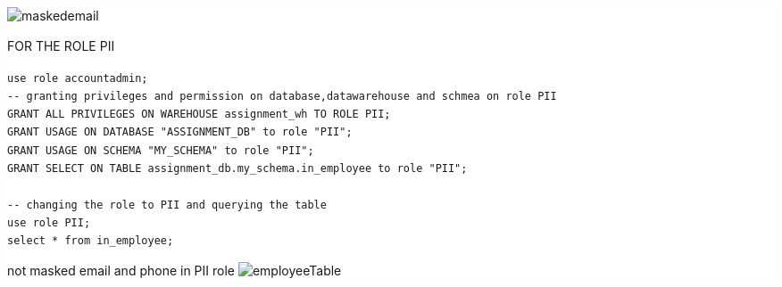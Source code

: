 <img width="1111" alt="maskedemail" src="https://user-images.githubusercontent.com/123542137/234833759-704111e4-53ae-4fb0-9854-1e696c7e2666.png">

FOR THE ROLE PII
```
use role accountadmin;
-- granting privileges and permission on database,datawarehouse and schmea on role PII
GRANT ALL PRIVILEGES ON WAREHOUSE assignment_wh TO ROLE PII;
GRANT USAGE ON DATABASE "ASSIGNMENT_DB" to role "PII";
GRANT USAGE ON SCHEMA "MY_SCHEMA" to role "PII";
GRANT SELECT ON TABLE assignment_db.my_schema.in_employee to role "PII";

-- changing the role to PII and querying the table
use role PII;
select * from in_employee;

```
not masked email and phone in PII role
<img width="1102" alt="employeeTable" src="https://user-images.githubusercontent.com/123542137/234834192-e0ae48e6-8f88-45d5-8237-2b7cf02f4f2d.png">

